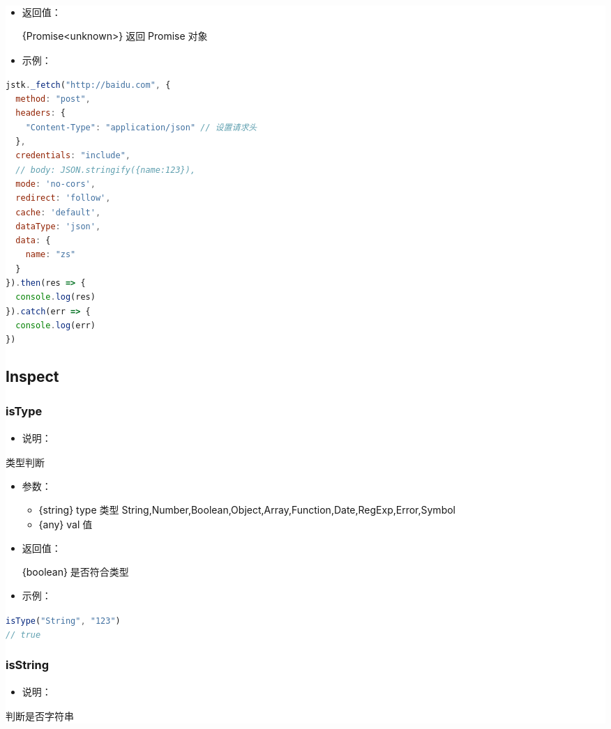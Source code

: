 - 返回值：

  {Promise\<unknown\>} 返回 Promise 对象

- 示例：

```js
jstk._fetch("http://baidu.com", {
  method: "post",
  headers: {
    "Content-Type": "application/json" // 设置请求头
  },
  credentials: "include",
  // body: JSON.stringify({name:123}),
  mode: 'no-cors',
  redirect: 'follow',
  cache: 'default',
  dataType: 'json',
  data: {
    name: "zs"
  }
}).then(res => {
  console.log(res)
}).catch(err => {
  console.log(err)
})
```

## Inspect

### isType

- 说明：

类型判断

- 参数：

    - {string} type 类型 String,Number,Boolean,Object,Array,Function,Date,RegExp,Error,Symbol
    - {any} val 值

- 返回值：

  {boolean} 是否符合类型

- 示例：

```js
isType("String", "123")
// true
```

### isString

- 说明：

判断是否字符串
